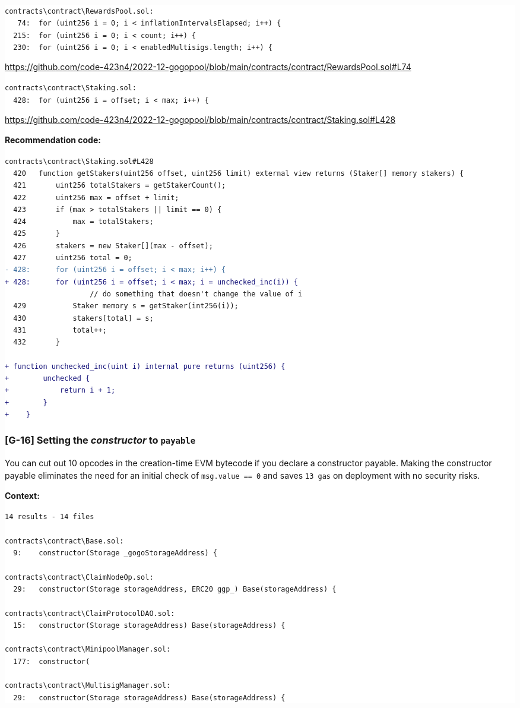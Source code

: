 
```solidity
contracts\contract\RewardsPool.sol:
   74: 	for (uint256 i = 0; i < inflationIntervalsElapsed; i++) {
  215: 	for (uint256 i = 0; i < count; i++) {
  230: 	for (uint256 i = 0; i < enabledMultisigs.length; i++) {
```
https://github.com/code-423n4/2022-12-gogopool/blob/main/contracts/contract/RewardsPool.sol#L74


```solidity
contracts\contract\Staking.sol:
  428: 	for (uint256 i = offset; i < max; i++) {
```
https://github.com/code-423n4/2022-12-gogopool/blob/main/contracts/contract/Staking.sol#L428


**Recommendation code:**
```diff
contracts\contract\Staking.sol#L428
  420 	function getStakers(uint256 offset, uint256 limit) external view returns (Staker[] memory stakers) {
  421 		uint256 totalStakers = getStakerCount();
  422 		uint256 max = offset + limit;
  423 		if (max > totalStakers || limit == 0) {
  424 			max = totalStakers;
  425 		}
  426 		stakers = new Staker[](max - offset);
  427 		uint256 total = 0;
- 428: 		for (uint256 i = offset; i < max; i++) {
+ 428: 		for (uint256 i = offset; i < max; i = unchecked_inc(i)) {
            		// do something that doesn't change the value of i
  429 			Staker memory s = getStaker(int256(i));
  430 			stakers[total] = s;
  431 			total++;
  432 		}

+ function unchecked_inc(uint i) internal pure returns (uint256) {
+        unchecked {
+            return i + 1;
+        }
+    }
```
### [G-16] Setting the _constructor_ to `payable`

You can cut out 10 opcodes in the creation-time EVM bytecode if you declare a constructor payable. Making the constructor payable eliminates the need for an initial check of ```msg.value == 0``` and saves ```13 gas``` on deployment with no security risks.

**Context:**
```solidity
14 results - 14 files

contracts\contract\Base.sol:
  9: 	constructor(Storage _gogoStorageAddress) {

contracts\contract\ClaimNodeOp.sol:
  29: 	constructor(Storage storageAddress, ERC20 ggp_) Base(storageAddress) {

contracts\contract\ClaimProtocolDAO.sol:
  15: 	constructor(Storage storageAddress) Base(storageAddress) {

contracts\contract\MinipoolManager.sol:
  177: 	constructor(

contracts\contract\MultisigManager.sol:
  29: 	constructor(Storage storageAddress) Base(storageAddress) {
```